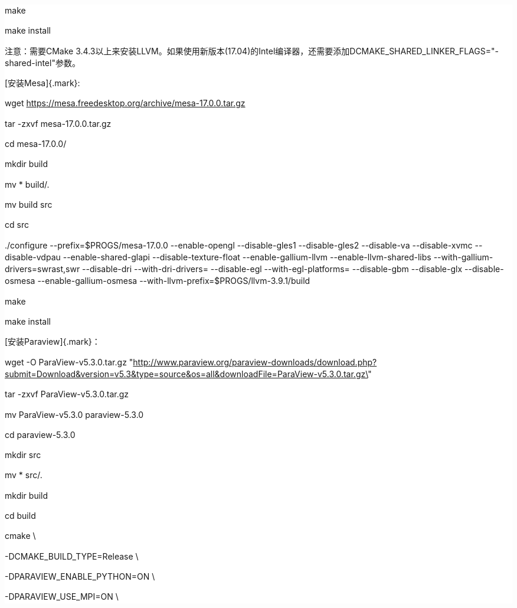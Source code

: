 make

make install

注意：需要CMake
3.4.3以上来安装LLVM。如果使用新版本(17.04)的Intel编译器，还需要添加DCMAKE_SHARED_LINKER_FLAGS=\"-shared-intel\"参数。

[安装Mesa]{.mark}:

wget https://mesa.freedesktop.org/archive/mesa-17.0.0.tar.gz

tar -zxvf mesa-17.0.0.tar.gz

cd mesa-17.0.0/

mkdir build

mv \* build/.

mv build src

cd src

./configure \--prefix=\$PROGS/mesa-17.0.0 \--enable-opengl
\--disable-gles1 \--disable-gles2 \--disable-va \--disable-xvmc
\--disable-vdpau \--enable-shared-glapi \--disable-texture-float
\--enable-gallium-llvm \--enable-llvm-shared-libs
\--with-gallium-drivers=swrast,swr \--disable-dri \--with-dri-drivers=
\--disable-egl \--with-egl-platforms= \--disable-gbm \--disable-glx
\--disable-osmesa \--enable-gallium-osmesa
\--with-llvm-prefix=\$PROGS/llvm-3.9.1/build

make

make install

[安装Paraview]{.mark}：

wget -O ParaView-v5.3.0.tar.gz
\"http://www.paraview.org/paraview-downloads/download.php?submit=Download&version=v5.3&type=source&os=all&downloadFile=ParaView-v5.3.0.tar.gz\"

tar -zxvf ParaView-v5.3.0.tar.gz

mv ParaView-v5.3.0 paraview-5.3.0

cd paraview-5.3.0

mkdir src

mv \* src/.

mkdir build

cd build

cmake \\

-DCMAKE_BUILD_TYPE=Release \\

-DPARAVIEW_ENABLE_PYTHON=ON \\

-DPARAVIEW_USE_MPI=ON \\
